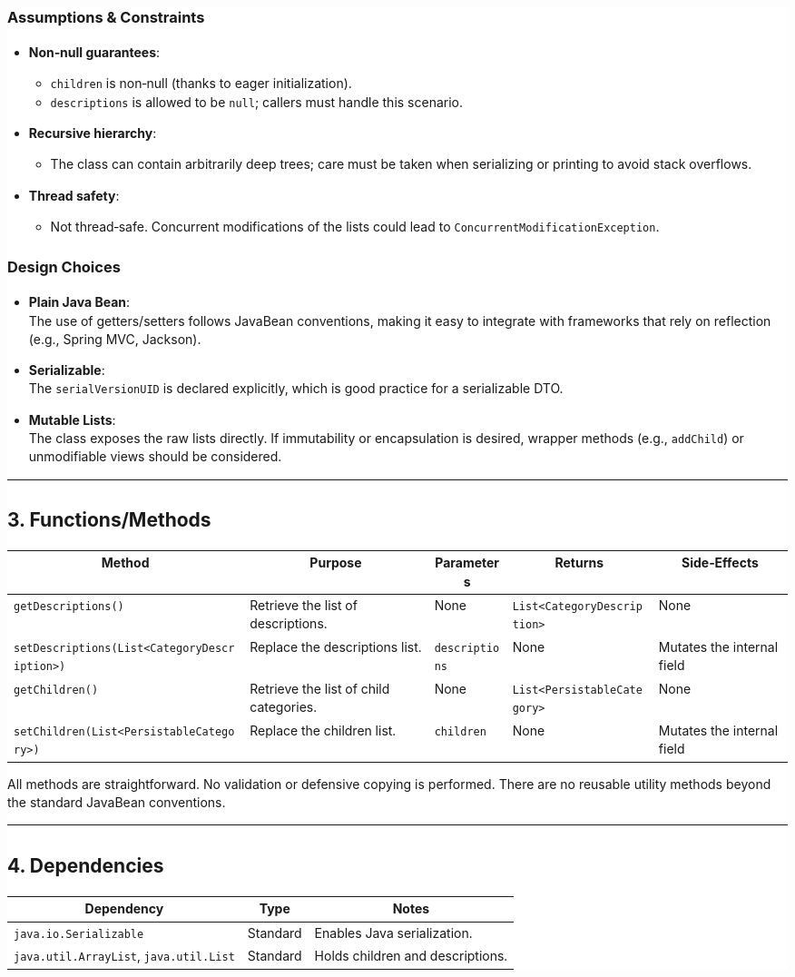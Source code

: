 ### Assumptions & Constraints

- **Non‑null guarantees**:  
  - `children` is non‑null (thanks to eager initialization).  
  - `descriptions` is allowed to be `null`; callers must handle this scenario.

- **Recursive hierarchy**:  
  - The class can contain arbitrarily deep trees; care must be taken when serializing or printing to avoid stack overflows.

- **Thread safety**:  
  - Not thread‑safe. Concurrent modifications of the lists could lead to `ConcurrentModificationException`.

### Design Choices

- **Plain Java Bean**:  
  The use of getters/setters follows JavaBean conventions, making it easy to integrate with frameworks that rely on reflection (e.g., Spring MVC, Jackson).

- **Serializable**:  
  The `serialVersionUID` is declared explicitly, which is good practice for a serializable DTO.

- **Mutable Lists**:  
  The class exposes the raw lists directly. If immutability or encapsulation is desired, wrapper methods (e.g., `addChild`) or unmodifiable views should be considered.

---

## 3. Functions/Methods

| Method | Purpose | Parameters | Returns | Side‑Effects |
|--------|---------|------------|---------|--------------|
| `getDescriptions()` | Retrieve the list of descriptions. | None | `List<CategoryDescription>` | None |
| `setDescriptions(List<CategoryDescription>)` | Replace the descriptions list. | `descriptions` | None | Mutates the internal field |
| `getChildren()` | Retrieve the list of child categories. | None | `List<PersistableCategory>` | None |
| `setChildren(List<PersistableCategory>)` | Replace the children list. | `children` | None | Mutates the internal field |

All methods are straightforward. No validation or defensive copying is performed. There are no reusable utility methods beyond the standard JavaBean conventions.

---

## 4. Dependencies

| Dependency | Type | Notes |
|------------|------|-------|
| `java.io.Serializable` | Standard | Enables Java serialization. |
| `java.util.ArrayList`, `java.util.List` | Standard | Holds children and descriptions. |
